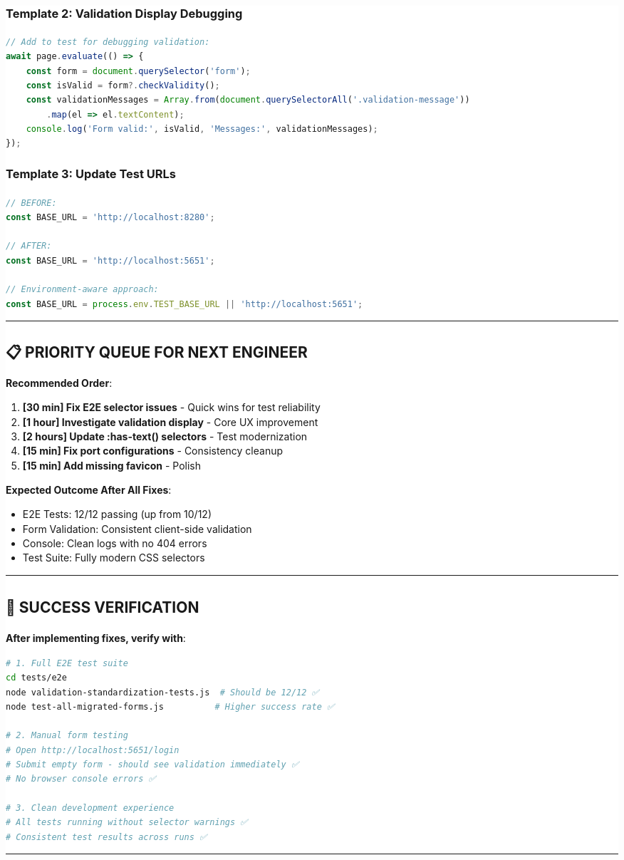 ### Template 2: Validation Display Debugging
```javascript
// Add to test for debugging validation:
await page.evaluate(() => {
    const form = document.querySelector('form');
    const isValid = form?.checkValidity();
    const validationMessages = Array.from(document.querySelectorAll('.validation-message'))
        .map(el => el.textContent);
    console.log('Form valid:', isValid, 'Messages:', validationMessages);
});
```

### Template 3: Update Test URLs
```javascript
// BEFORE:
const BASE_URL = 'http://localhost:8280';

// AFTER:  
const BASE_URL = 'http://localhost:5651';

// Environment-aware approach:
const BASE_URL = process.env.TEST_BASE_URL || 'http://localhost:5651';
```

---

## 📋 PRIORITY QUEUE FOR NEXT ENGINEER

**Recommended Order**:

1. **[30 min] Fix E2E selector issues** - Quick wins for test reliability
2. **[1 hour] Investigate validation display** - Core UX improvement  
3. **[2 hours] Update :has-text() selectors** - Test modernization
4. **[15 min] Fix port configurations** - Consistency cleanup
5. **[15 min] Add missing favicon** - Polish

**Expected Outcome After All Fixes**:
- E2E Tests: 12/12 passing (up from 10/12)
- Form Validation: Consistent client-side validation
- Console: Clean logs with no 404 errors
- Test Suite: Fully modern CSS selectors

---

## 🚀 SUCCESS VERIFICATION

**After implementing fixes, verify with**:
```bash
# 1. Full E2E test suite
cd tests/e2e
node validation-standardization-tests.js  # Should be 12/12 ✅
node test-all-migrated-forms.js          # Higher success rate ✅

# 2. Manual form testing
# Open http://localhost:5651/login
# Submit empty form - should see validation immediately ✅
# No browser console errors ✅

# 3. Clean development experience
# All tests running without selector warnings ✅
# Consistent test results across runs ✅
```

---